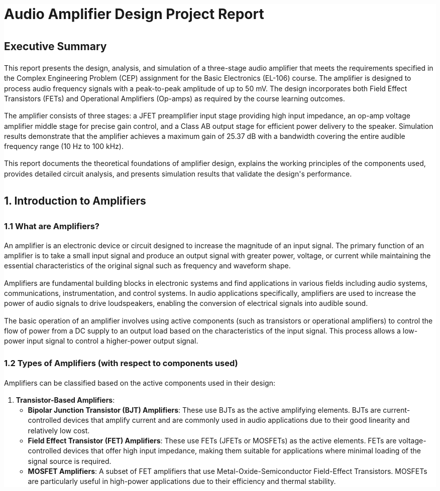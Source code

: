 # Audio Amplifier Design Project Report

## Executive Summary

This report presents the design, analysis, and simulation of a three-stage audio amplifier that meets the requirements specified in the Complex Engineering Problem (CEP) assignment for the Basic Electronics (EL-106) course. The amplifier is designed to process audio frequency signals with a peak-to-peak amplitude of up to 50 mV. The design incorporates both Field Effect Transistors (FETs) and Operational Amplifiers (Op-amps) as required by the course learning outcomes.

The amplifier consists of three stages: a JFET preamplifier input stage providing high input impedance, an op-amp voltage amplifier middle stage for precise gain control, and a Class AB output stage for efficient power delivery to the speaker. Simulation results demonstrate that the amplifier achieves a maximum gain of 25.37 dB with a bandwidth covering the entire audible frequency range (10 Hz to 100 kHz).

This report documents the theoretical foundations of amplifier design, explains the working principles of the components used, provides detailed circuit analysis, and presents simulation results that validate the design's performance.

## 1. Introduction to Amplifiers

### 1.1 What are Amplifiers?

An amplifier is an electronic device or circuit designed to increase the magnitude of an input signal. The primary function of an amplifier is to take a small input signal and produce an output signal with greater power, voltage, or current while maintaining the essential characteristics of the original signal such as frequency and waveform shape.

Amplifiers are fundamental building blocks in electronic systems and find applications in various fields including audio systems, communications, instrumentation, and control systems. In audio applications specifically, amplifiers are used to increase the power of audio signals to drive loudspeakers, enabling the conversion of electrical signals into audible sound.

The basic operation of an amplifier involves using active components (such as transistors or operational amplifiers) to control the flow of power from a DC supply to an output load based on the characteristics of the input signal. This process allows a low-power input signal to control a higher-power output signal.

### 1.2 Types of Amplifiers (with respect to components used)

Amplifiers can be classified based on the active components used in their design:

1. **Transistor-Based Amplifiers**:
   - **Bipolar Junction Transistor (BJT) Amplifiers**: These use BJTs as the active amplifying elements. BJTs are current-controlled devices that amplify current and are commonly used in audio applications due to their good linearity and relatively low cost.
   - **Field Effect Transistor (FET) Amplifiers**: These use FETs (JFETs or MOSFETs) as the active elements. FETs are voltage-controlled devices that offer high input impedance, making them suitable for applications where minimal loading of the signal source is required.
   - **MOSFET Amplifiers**: A subset of FET amplifiers that use Metal-Oxide-Semiconductor Field-Effect Transistors. MOSFETs are particularly useful in high-power applications due to their efficiency and thermal stability.

